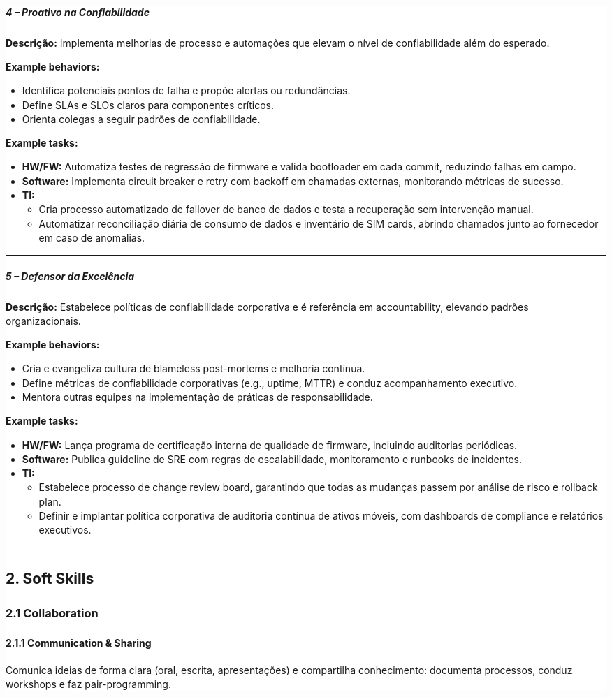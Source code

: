 ##### **4 – Proativo na Confiabilidade**  
**Descrição:** Implementa melhorias de processo e automações que elevam o nível de confiabilidade além do esperado.  

**Example behaviors:**  
- Identifica potenciais pontos de falha e propõe alertas ou redundâncias.  
- Define SLAs e SLOs claros para componentes críticos.  
- Orienta colegas a seguir padrões de confiabilidade.  

**Example tasks:**  
- **HW/FW:** Automatiza testes de regressão de firmware e valida bootloader em cada commit, reduzindo falhas em campo.  
- **Software:** Implementa circuit breaker e retry com backoff em chamadas externas, monitorando métricas de sucesso.  
- **TI:** 
    - Cria processo automatizado de failover de banco de dados e testa a recuperação sem intervenção manual.  
    - Automatizar reconciliação diária de consumo de dados e inventário de SIM cards, abrindo chamados junto ao fornecedor em caso de anomalias.  

---

##### **5 – Defensor da Excelência**  
**Descrição:** Estabelece políticas de confiabilidade corporativa e é referência em accountability, elevando padrões organizacionais.  

**Example behaviors:**  
- Cria e evangeliza cultura de blameless post-mortems e melhoria contínua.  
- Define métricas de confiabilidade corporativas (e.g., uptime, MTTR) e conduz acompanhamento executivo.  
- Mentora outras equipes na implementação de práticas de responsabilidade.  

**Example tasks:**  
- **HW/FW:** Lança programa de certificação interna de qualidade de firmware, incluindo auditorias periódicas.  
- **Software:** Publica guideline de SRE com regras de escalabilidade, monitoramento e runbooks de incidentes.  
- **TI:** 
    - Estabelece processo de change review board, garantindo que todas as mudanças passem por análise de risco e rollback plan.  
    - Definir e implantar política corporativa de auditoria contínua de ativos móveis, com dashboards de compliance e relatórios executivos.  

---

## 2. Soft Skills

### 2.1 Collaboration

#### 2.1.1 Communication & Sharing  
Comunica ideias de forma clara (oral, escrita, apresentações) e compartilha conhecimento: documenta processos, conduz workshops e faz pair-programming.
